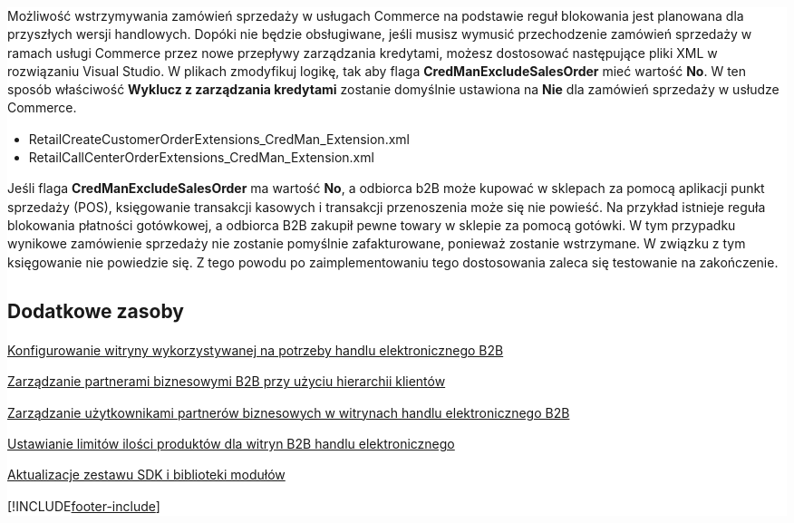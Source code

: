 Możliwość wstrzymywania zamówień sprzedaży w usługach Commerce na podstawie reguł blokowania jest planowana dla przyszłych wersji handlowych. Dopóki nie będzie obsługiwane, jeśli musisz wymusić przechodzenie zamówień sprzedaży w ramach usługi Commerce przez nowe przepływy zarządzania kredytami, możesz dostosować następujące pliki XML w rozwiązaniu Visual Studio. W plikach zmodyfikuj logikę, tak aby flaga **CredManExcludeSalesOrder** mieć wartość **No**. W ten sposób właściwość **Wyklucz z zarządzania kredytami** zostanie domyślnie ustawiona na **Nie** dla zamówień sprzedaży w usłudze Commerce.

- RetailCreateCustomerOrderExtensions_CredMan_Extension.xml
- RetailCallCenterOrderExtensions_CredMan_Extension.xml

Jeśli flaga **CredManExcludeSalesOrder** ma wartość **No**, a odbiorca b2B może kupować w sklepach za pomocą aplikacji punkt sprzedaży (POS), księgowanie transakcji kasowych i transakcji przenoszenia może się nie powieść. Na przykład istnieje reguła blokowania płatności gotówkowej, a odbiorca B2B zakupił pewne towary w sklepie za pomocą gotówki. W tym przypadku wynikowe zamówienie sprzedaży nie zostanie pomyślnie zafakturowane, ponieważ zostanie wstrzymane. W związku z tym księgowanie nie powiedzie się. Z tego powodu po zaimplementowaniu tego dostosowania zaleca się testowanie na zakończenie.

## <a name="additional-resources"></a>Dodatkowe zasoby

[Konfigurowanie witryny wykorzystywanej na potrzeby handlu elektronicznego B2B](set-up-b2b-site.md)

[Zarządzanie partnerami biznesowymi B2B przy użyciu hierarchii klientów](partners-customer-hierarchies.md)

[Zarządzanie użytkownikami partnerów biznesowych w witrynach handlu elektronicznego B2B](manage-b2b-users.md)

[Ustawianie limitów ilości produktów dla witryn B2B handlu elektronicznego](quantity-limits.md)

[Aktualizacje zestawu SDK i biblioteki modułów](../e-commerce-extensibility/sdk-updates.md)


[!INCLUDE[footer-include](../../includes/footer-banner.md)]
